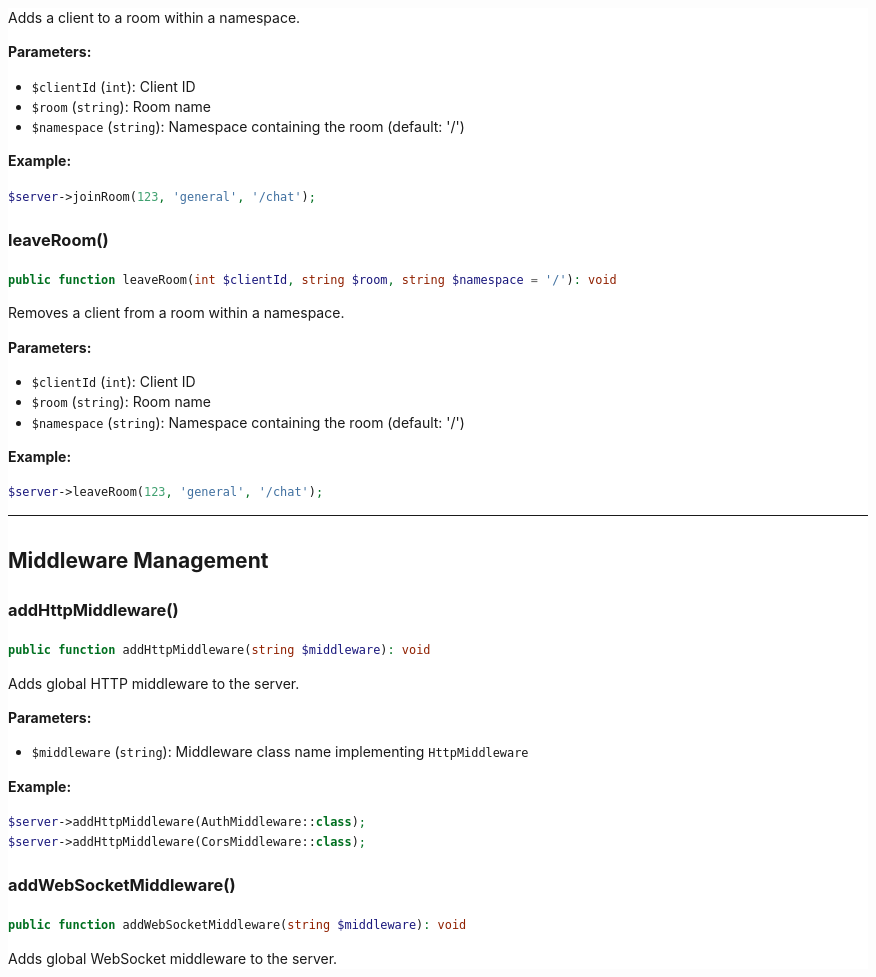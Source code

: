 Adds a client to a room within a namespace.

**Parameters:**
- `$clientId` (`int`): Client ID
- `$room` (`string`): Room name
- `$namespace` (`string`): Namespace containing the room (default: '/')

**Example:**
```php
$server->joinRoom(123, 'general', '/chat');
```

### leaveRoom()

```php
public function leaveRoom(int $clientId, string $room, string $namespace = '/'): void
```

Removes a client from a room within a namespace.

**Parameters:**
- `$clientId` (`int`): Client ID
- `$room` (`string`): Room name
- `$namespace` (`string`): Namespace containing the room (default: '/')

**Example:**
```php
$server->leaveRoom(123, 'general', '/chat');
```

---

## Middleware Management

### addHttpMiddleware()

```php
public function addHttpMiddleware(string $middleware): void
```

Adds global HTTP middleware to the server.

**Parameters:**
- `$middleware` (`string`): Middleware class name implementing `HttpMiddleware`

**Example:**
```php
$server->addHttpMiddleware(AuthMiddleware::class);
$server->addHttpMiddleware(CorsMiddleware::class);
```

### addWebSocketMiddleware()

```php
public function addWebSocketMiddleware(string $middleware): void
```

Adds global WebSocket middleware to the server.
